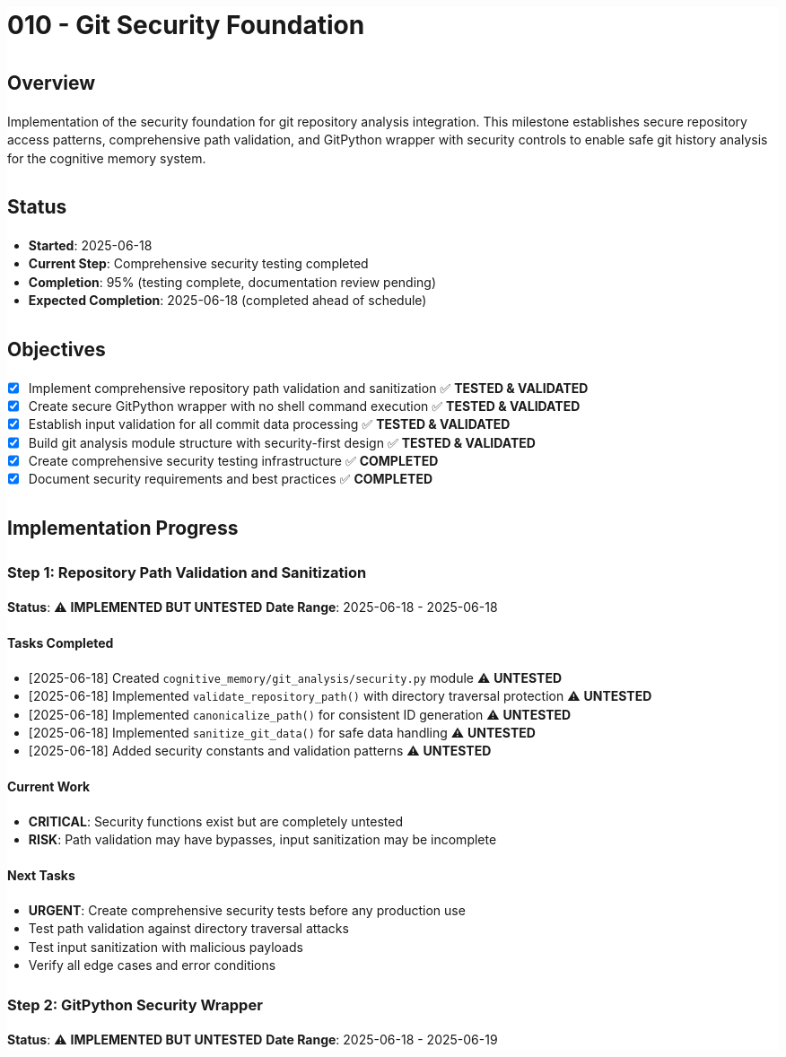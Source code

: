 # 010 - Git Security Foundation

## Overview
Implementation of the security foundation for git repository analysis integration. This milestone establishes secure repository access patterns, comprehensive path validation, and GitPython wrapper with security controls to enable safe git history analysis for the cognitive memory system.

## Status
- **Started**: 2025-06-18
- **Current Step**: Comprehensive security testing completed
- **Completion**: 95% (testing complete, documentation review pending)
- **Expected Completion**: 2025-06-18 (completed ahead of schedule)

## Objectives
- [x] Implement comprehensive repository path validation and sanitization ✅ **TESTED & VALIDATED**
- [x] Create secure GitPython wrapper with no shell command execution ✅ **TESTED & VALIDATED**
- [x] Establish input validation for all commit data processing ✅ **TESTED & VALIDATED**
- [x] Build git analysis module structure with security-first design ✅ **TESTED & VALIDATED**
- [x] Create comprehensive security testing infrastructure ✅ **COMPLETED**
- [x] Document security requirements and best practices ✅ **COMPLETED**

## Implementation Progress

### Step 1: Repository Path Validation and Sanitization
**Status**: ⚠️ **IMPLEMENTED BUT UNTESTED**
**Date Range**: 2025-06-18 - 2025-06-18

#### Tasks Completed
- [2025-06-18] Created `cognitive_memory/git_analysis/security.py` module ⚠️ **UNTESTED**
- [2025-06-18] Implemented `validate_repository_path()` with directory traversal protection ⚠️ **UNTESTED**
- [2025-06-18] Implemented `canonicalize_path()` for consistent ID generation ⚠️ **UNTESTED**
- [2025-06-18] Implemented `sanitize_git_data()` for safe data handling ⚠️ **UNTESTED**
- [2025-06-18] Added security constants and validation patterns ⚠️ **UNTESTED**

#### Current Work
- **CRITICAL**: Security functions exist but are completely untested
- **RISK**: Path validation may have bypasses, input sanitization may be incomplete

#### Next Tasks
- **URGENT**: Create comprehensive security tests before any production use
- Test path validation against directory traversal attacks
- Test input sanitization with malicious payloads
- Verify all edge cases and error conditions

### Step 2: GitPython Security Wrapper
**Status**: ⚠️ **IMPLEMENTED BUT UNTESTED**
**Date Range**: 2025-06-18 - 2025-06-19
